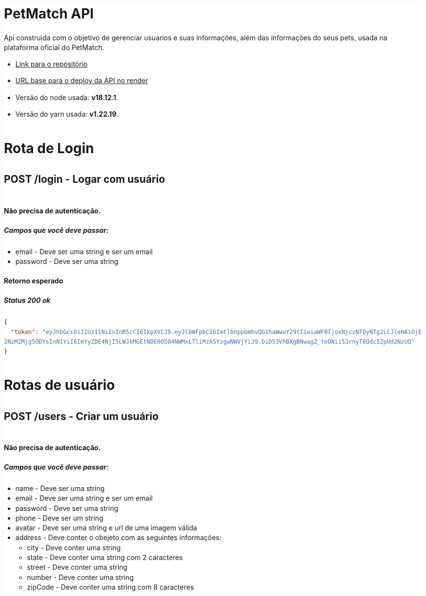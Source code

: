 # PetMatch API

Api construida com o objetivo de gerenciar usuarios e suas informações, além das informações do seus pets, usada na plataforma oficial do PetMatch.</p>

- [Link para o repositório](https://github.com/grupo-5-projeto-front-end/pet-match-api)
- [URL base para o deploy da API no render](https://testedeploymain.onrender.com)

- Versão do node usada: **v18.12.1**.
- Versão do yarn usada: **v1.22.19**.

# Rota de Login

## POST /login - Logar com usuário

#

#### Não precisa de autenticação.

##### Campos que você deve passar:

- email - Deve ser uma string e ser um email
- password - Deve ser uma string

#### Retorno esperado

##### Status 200 ok

```json
{
  "token": "eyJhbGciOiJIUzI1NiIsInR5cCI6IkpXVCJ9.eyJlbWFpbCI6ImtlbnppbmhvQG1haWwuY29tIiwiaWF0IjoxNjczNTQyNTg2LCJleHAiOjE2NzM2Mjg5ODYsInN1YiI6ImYyZDE4NjI5LWJkMGEtNDE0OS04NWMxLTliMzA5YzgwNWVjYiJ9.DiD53VhBXgBNwagZ_feONii53rnyT8QdcI2pUd2NzUQ"
}
```

# Rotas de usuário

## POST /users - Criar um usuário

#

#### Não precisa de autenticação.

##### Campos que você deve passar:

- name - Deve ser uma string
- email - Deve ser uma string e ser um email
- password - Deve ser uma string
- phone - Deve ser um string
- avatar - Deve ser uma string e url de uma imagem válida
- address - Deve conter o obejeto com as seguintes informações:
  - city - Deve conter uma string
  - state - Deve conter uma string com 2 caracteres
  - street - Deve conter uma string
  - number - Deve conter uma string
  - zipCode - Deve conter uma string com 8 caracteres
